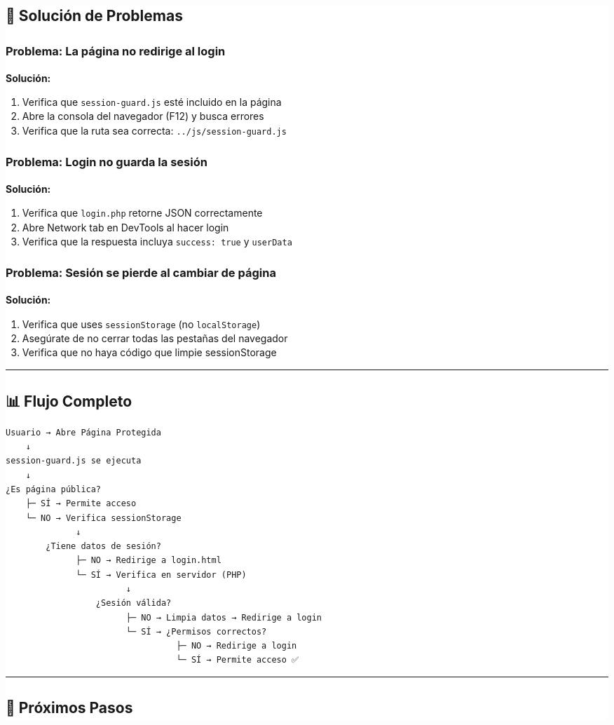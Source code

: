 ## 🔧 Solución de Problemas

### Problema: La página no redirige al login

**Solución:**
1. Verifica que `session-guard.js` esté incluido en la página
2. Abre la consola del navegador (F12) y busca errores
3. Verifica que la ruta sea correcta: `../js/session-guard.js`

### Problema: Login no guarda la sesión

**Solución:**
1. Verifica que `login.php` retorne JSON correctamente
2. Abre Network tab en DevTools al hacer login
3. Verifica que la respuesta incluya `success: true` y `userData`

### Problema: Sesión se pierde al cambiar de página

**Solución:**
1. Verifica que uses `sessionStorage` (no `localStorage`)
2. Asegúrate de no cerrar todas las pestañas del navegador
3. Verifica que no haya código que limpie sessionStorage

---

## 📊 Flujo Completo

```
Usuario → Abre Página Protegida
    ↓
session-guard.js se ejecuta
    ↓
¿Es página pública?
    ├─ SÍ → Permite acceso
    └─ NO → Verifica sessionStorage
              ↓
        ¿Tiene datos de sesión?
              ├─ NO → Redirige a login.html
              └─ SÍ → Verifica en servidor (PHP)
                        ↓
                  ¿Sesión válida?
                        ├─ NO → Limpia datos → Redirige a login
                        └─ SÍ → ¿Permisos correctos?
                                  ├─ NO → Redirige a login
                                  └─ SÍ → Permite acceso ✅
```

---

## 🎯 Próximos Pasos
